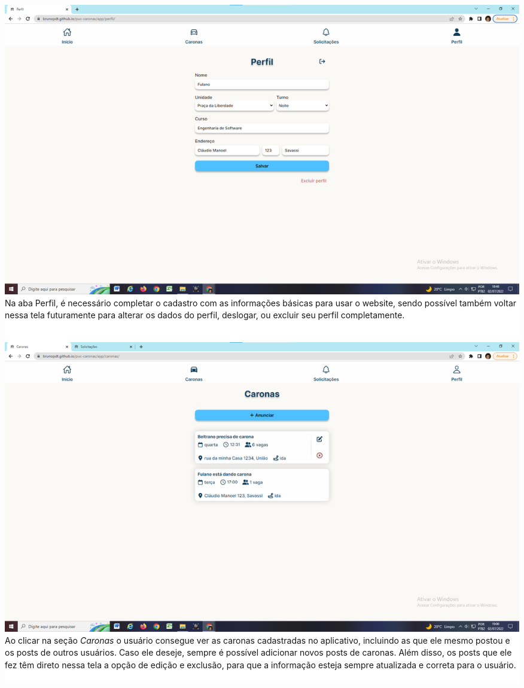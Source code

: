 ![image](https://github.com/ICEI-PUC-Minas-PPLES-TI/plf-es-2022-1-ti1-7946100-puc-caronas/blob/master/docs/relatorio/images/5liberacao-de-uso.png?raw=true)
Na aba Perfil, é necessário completar o cadastro com as informações básicas para usar o website, sendo possível também voltar nessa tela futuramente para alterar os dados do perfil, deslogar, ou excluir seu perfil completamente.<br/>
<br/>

![image](https://github.com/ICEI-PUC-Minas-PPLES-TI/plf-es-2022-1-ti1-7946100-puc-caronas/blob/master/docs/relatorio/images/16-caronas-pegar.png?raw=true)
Ao clicar na seção _Caronas_ o usuário consegue ver as caronas cadastradas no aplicativo, incluindo as que ele mesmo postou e os posts de outros usuários. Caso ele deseje, sempre é possível adicionar novos posts de caronas. Além disso, os posts que ele fez têm direto nessa tela a opção de edição e exclusão, para que a informação esteja sempre atualizada e correta para o usuário.<br/>
<br/>
